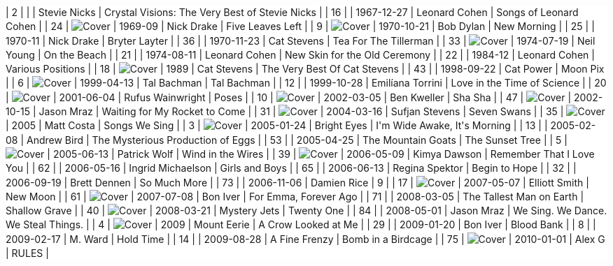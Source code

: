 | 2 |  |  | Stevie Nicks | Crystal Visions: The Very Best of Stevie Nicks |
| 16 |  | 1967-12-27 | Leonard Cohen | Songs of Leonard Cohen |
| 24 | ![Cover](https://i.discogs.com/Qc3a1BYPO5Wyxr3N7nNaNBf9pa0FeOa9B0cguKvk2Tg/rs:fit/g:sm/q:40/h:150/w:150/czM6Ly9kaXNjb2dz/LWRhdGFiYXNlLWlt/YWdlcy9SLTQ2NzEx/Mi0xMjU4MDM0ODY2/LmpwZWc.jpeg) | 1969-09 | Nick Drake | Five Leaves Left |
| 9 | ![Cover](https://lastfm.freetls.fastly.net/i/u/34s/874557ee3bcb413ea64be8587a180895.png) | 1970-10-21 | Bob Dylan | New Morning |
| 25 |  | 1970-11 | Nick Drake | Bryter Layter |
| 36 |  | 1970-11-23 | Cat Stevens | Tea For The Tillerman |
| 33 | ![Cover](https://i.discogs.com/SuLz2z_3u7jhHLLmle0V88iyhXOfEnTIWooa4nlR6ec/rs:fit/g:sm/q:40/h:150/w:150/czM6Ly9kaXNjb2dz/LWRhdGFiYXNlLWlt/YWdlcy9SLTEwODM5/NTEtMTM4MzY4NzM4/OS05MTU4LmpwZWc.jpeg) | 1974-07-19 | Neil Young | On the Beach |
| 21 |  | 1974-08-11 | Leonard Cohen | New Skin for the Old Ceremony |
| 22 |  | 1984-12 | Leonard Cohen | Various Positions |
| 18 | ![Cover](https://lastfm.freetls.fastly.net/i/u/34s/66e43b4c74ae4e3e8e674dede1f13209.png) | 1989 | Cat Stevens | The Very Best Of Cat Stevens |
| 43 |  | 1998-09-22 | Cat Power | Moon Pix |
| 6 | ![Cover](https://lastfm.freetls.fastly.net/i/u/34s/825cf79f69ddb09e4df94d1318b2aa44.png) | 1999-04-13 | Tal Bachman | Tal Bachman |
| 12 |  | 1999-10-28 | Emilíana Torrini | Love in the Time of Science |
| 20 | ![Cover](https://lastfm.freetls.fastly.net/i/u/34s/6f90ec5d6c147821288a145d5c6511e6.png) | 2001-06-04 | Rufus Wainwright | Poses |
| 10 | ![Cover](https://i.discogs.com/tVZytrcgPOujWdN_VVabpFFkTvd3w0OcoNalaOuKDD8/rs:fit/g:sm/q:40/h:150/w:150/czM6Ly9kaXNjb2dz/LWRhdGFiYXNlLWlt/YWdlcy9SLTM4MjU5/Ny0xMzAwNjI3NTE0/LmpwZWc.jpeg) | 2002-03-05 | Ben Kweller | Sha Sha |
| 47 | ![Cover](https://lastfm.freetls.fastly.net/i/u/34s/b800e9cdd15246b7bdcc130f10ec4b1e.png) | 2002-10-15 | Jason Mraz | Waiting for My Rocket to Come |
| 31 | ![Cover](https://i.discogs.com/V5zxHMQh5ToKInbEvYACZhZYg9XByfWQcbHGRIJNJ2o/rs:fit/g:sm/q:40/h:150/w:150/czM6Ly9kaXNjb2dz/LWRhdGFiYXNlLWlt/YWdlcy9SLTU4MzM5/NS0xMzAxMDA2OTk5/LmpwZWc.jpeg) | 2004-03-16 | Sufjan Stevens | Seven Swans |
| 35 | ![Cover](https://lastfm.freetls.fastly.net/i/u/34s/56fd4da3c2234c0eb0e9484fbd57f2e4.png) | 2005 | Matt Costa | Songs We Sing |
| 3 | ![Cover](https://i.discogs.com/QtSwj16lGvZ3x_Q3cnMETPM6GRaa3O14WhxNq7D0FJk/rs:fit/g:sm/q:40/h:150/w:150/czM6Ly9kaXNjb2dz/LWRhdGFiYXNlLWlt/YWdlcy9SLTQwNTc4/OC0xNDQ5NTg2MjY4/LTc2NzguanBlZw.jpeg) | 2005-01-24 | Bright Eyes | I&#39;m Wide Awake, It&#39;s Morning |
| 13 |  | 2005-02-08 | Andrew Bird | The Mysterious Production of Eggs |
| 53 |  | 2005-04-25 | The Mountain Goats | The Sunset Tree |
| 5 | ![Cover](https://i.discogs.com/-bnnFhuUrsZUtxGaQ7botHezI8uUddorzoUrx2r10AM/rs:fit/g:sm/q:40/h:150/w:150/czM6Ly9kaXNjb2dz/LWRhdGFiYXNlLWlt/YWdlcy9SLTQ0Njg2/NC0xMjUxNjUwMjIx/LmpwZWc.jpeg) | 2005-06-13 | Patrick Wolf | Wind in the Wires |
| 39 | ![Cover](https://i.discogs.com/r6LdN6ifkv8YjTQ2h6MjWA5RoE2SCwvzN0Ak3OJxq0E/rs:fit/g:sm/q:40/h:150/w:150/czM6Ly9kaXNjb2dz/LWRhdGFiYXNlLWlt/YWdlcy9SLTcwNzky/NC0xMTk4OTM2NDY5/LmdpZg.jpeg) | 2006-05-09 | Kimya Dawson | Remember That I Love You |
| 62 |  | 2006-05-16 | Ingrid Michaelson | Girls and Boys |
| 65 |  | 2006-06-13 | Regina Spektor | Begin to Hope |
| 32 |  | 2006-09-19 | Brett Dennen | So Much More |
| 73 |  | 2006-11-06 | Damien Rice | 9 |
| 17 | ![Cover](https://i.discogs.com/WRdHlQtSCeNP89-ifKNpXzNHpdAywwKmx1KdaAxBOAE/rs:fit/g:sm/q:40/h:150/w:150/czM6Ly9kaXNjb2dz/LWRhdGFiYXNlLWlt/YWdlcy9SLTEwMjU4/MDMtMTIxMDc1OTMy/OC5qcGVn.jpeg) | 2007-05-07 | Elliott Smith | New Moon |
| 61 | ![Cover](https://i.discogs.com/TejR1k8MaLHqXRv3rIy5Wly3uhyeu26HJz4NcJ7WQXM/rs:fit/g:sm/q:40/h:150/w:150/czM6Ly9kaXNjb2dz/LWRhdGFiYXNlLWlt/YWdlcy9SLTE2MTkw/NzItMTIzMjU1MzA0/Ny5qcGVn.jpeg) | 2007-07-08 | Bon Iver | For Emma, Forever Ago |
| 71 |  | 2008-03-05 | The Tallest Man on Earth | Shallow Grave |
| 40 | ![Cover](https://i.discogs.com/i4DyLmZ7asgQPWUHHs3QApSqSvi5qLwdQQJ470JQN4Q/rs:fit/g:sm/q:40/h:150/w:150/czM6Ly9kaXNjb2dz/LWRhdGFiYXNlLWlt/YWdlcy9SLTEzOTI1/NzQtMTU1MTQ3MDIy/Mi0zNTY2LmpwZWc.jpeg) | 2008-03-21 | Mystery Jets | Twenty One |
| 84 |  | 2008-05-01 | Jason Mraz | We Sing. We Dance. We Steal Things. |
| 4 | ![Cover](https://i.discogs.com/G_-hlZctGVtzEOA5yT-RXkSNUX9oTICd6FOPPDCAZJw/rs:fit/g:sm/q:40/h:150/w:150/czM6Ly9kaXNjb2dz/LWRhdGFiYXNlLWlt/YWdlcy9SLTIwNDE5/MzItMTI2MDM2ODA5/OC5qcGVn.jpeg) | 2009 | Mount Eerie | A Crow Looked at Me |
| 29 |  | 2009-01-20 | Bon Iver | Blood Bank |
| 8 |  | 2009-02-17 | M. Ward | Hold Time |
| 14 |  | 2009-08-28 | A Fine Frenzy | Bomb in a Birdcage |
| 75 | ![Cover](https://i.discogs.com/jzaUKRuv5jMiiBw5WMfXzT7OueI_YuNZ1_EPwV8MdJg/rs:fit/g:sm/q:40/h:150/w:150/czM6Ly9kaXNjb2dz/LWRhdGFiYXNlLWlt/YWdlcy9SLTUzMTgy/NjQtMTU0MDUyNDU3/Mi05NjE4LmpwZWc.jpeg) | 2010-01-01 | Alex G | RULES |